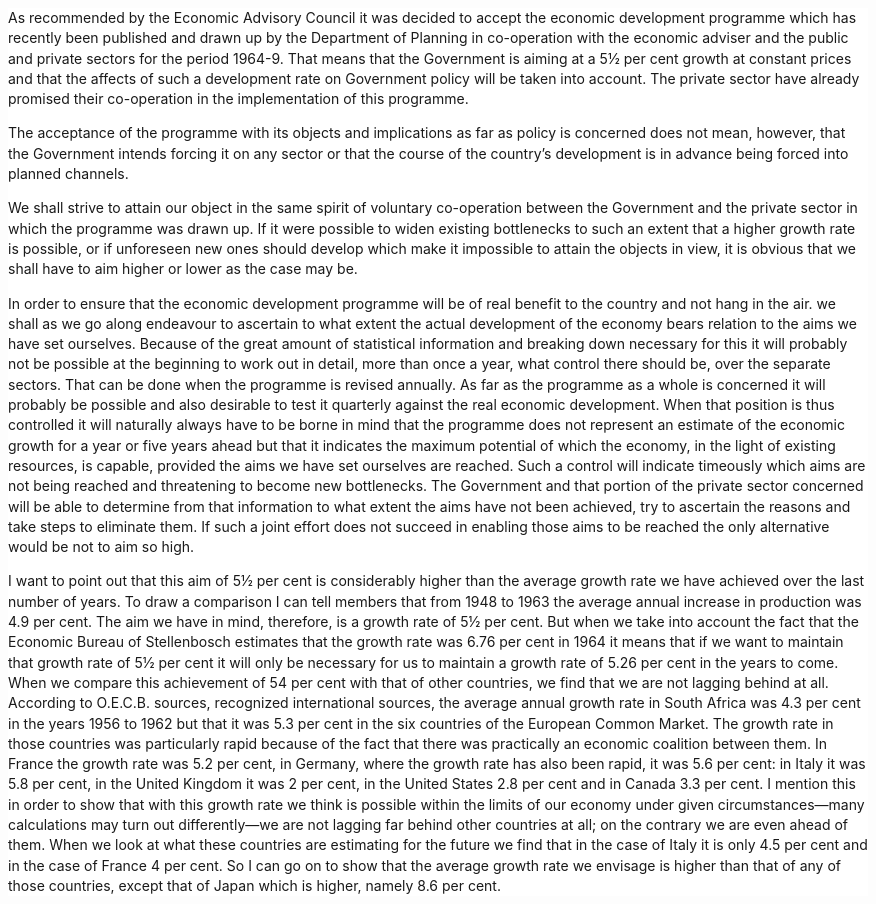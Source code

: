 <p>As recommended by the Economic Advisory Council it was decided to accept the economic development programme which has recently been published and drawn up by the Department of Planning in co-operation with the economic adviser and the public and private sectors for the period 1964-9. That means that the Government is aiming at a 5&#x00BD; per cent growth at constant prices and that the affects of such a development rate on Government policy will be taken into account. The private sector have already promised <span class="col_855-856" refersTo="page_0442"/>their co-operation in the implementation of this programme.</p>

<p>The acceptance of the programme with its objects and implications as far as policy is concerned does not mean, however, that the Government intends forcing it on any sector or that the course of the country&#x2019;s development is in advance being forced into planned channels.</p>

<p>We shall strive to attain our object in the same spirit of voluntary co-operation between the Government and the private sector in which the programme was drawn up. If it were possible to widen existing bottlenecks to such an extent that a higher growth rate is possible, or if unforeseen new ones should develop which make it impossible to attain the objects in view, it is obvious that we shall have to aim higher or lower as the case may be.</p>

<p>In order to ensure that the economic development programme will be of real benefit to the country and not hang in the air. we shall as we go along endeavour to ascertain to what extent the actual development of the economy bears relation to the aims we have set ourselves. Because of the great amount of statistical information and breaking down necessary for this it will probably not be possible at the beginning to work out in detail, more than once a year, what control there should be, over the separate sectors. That can be done when the programme is revised annually. As far as the programme as a whole is concerned it will probably be possible and also desirable to test it quarterly against the real economic development. When that position is thus controlled it will naturally always have to be borne in mind that the programme does not represent an estimate of the economic growth for a year or five years ahead but that it indicates the maximum potential of which the economy, in the light of existing resources, is capable, provided the aims we have set ourselves are reached. Such a control will indicate timeously which aims are not being reached and threatening to become new bottlenecks. The Government and that portion of the private sector concerned will be able to determine from that information to what extent the aims have not been achieved, try to ascertain the reasons and take steps to eliminate them. If such a joint effort does not succeed in enabling those aims to be reached the only alternative would be not to aim so high.</p>

<p>I want to point out that this aim of 5&#x00BD; per cent is considerably higher than the average growth rate we have achieved over the last number of years. To draw a comparison I can tell members that from 1948 to 1963 the average annual increase in production was 4.9 per cent. The aim we have in mind, therefore, is a growth rate of 5&#x00BD; per cent. But when we take into account the fact that the Economic Bureau of Stellenbosch estimates that the growth rate was 6.76 per cent in 1964 it means that if we want to maintain that growth rate of 5&#x00BD; per cent it will only be necessary for us to maintain a growth rate of 5.26 per cent in the years to come. When we compare this achievement of 54 per cent with that of other countries, we find that we are not lagging behind at all. According to O.E.C.B. sources, recognized international sources, the average annual growth rate in South Africa was 4.3 per cent in the years 1956 to 1962 but that it was 5.3 per cent in the six countries of the European Common Market. The growth rate in those countries was particularly rapid because of the fact that there was practically an economic coalition between them. In France the growth rate was 5.2 per cent, in Germany, where the growth rate has also been rapid, it was 5.6 per cent: in Italy it was 5.8 per cent, in the United Kingdom it was 2 per cent, in the United States 2.8 per cent and in Canada 3.3 per cent. I mention this in order to show that with this growth rate we think is possible within the limits of our economy under given circumstances&#x2014;many calculations may turn out differently&#x2014;we are not lagging far behind other countries at all; on the contrary we are even ahead of them. When we look at what these countries are estimating for the future we find that in the case of Italy it is only 4.5 per cent and in the case of France 4 per cent. So I can go on to show that the average growth rate we envisage is higher than that of any of those countries, except that of Japan which is higher, namely 8.6 per cent.</p>
